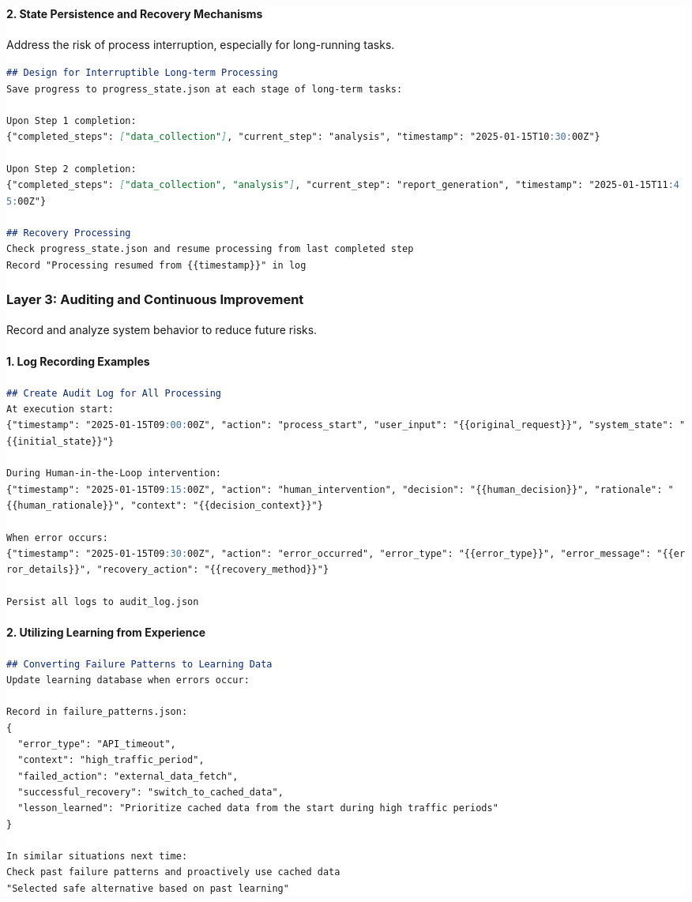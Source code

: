 #### 2. State Persistence and Recovery Mechanisms

Address the risk of process interruption, especially for long-running tasks.

```markdown
## Design for Interruptible Long-term Processing
Save progress to progress_state.json at each stage of long-term tasks:

Upon Step 1 completion:
{"completed_steps": ["data_collection"], "current_step": "analysis", "timestamp": "2025-01-15T10:30:00Z"}

Upon Step 2 completion:
{"completed_steps": ["data_collection", "analysis"], "current_step": "report_generation", "timestamp": "2025-01-15T11:45:00Z"}

## Recovery Processing
Check progress_state.json and resume processing from last completed step
Record "Processing resumed from {{timestamp}}" in log
```

### Layer 3: Auditing and Continuous Improvement

Record and analyze system behavior to reduce future risks.

#### 1. Log Recording Examples

```markdown
## Create Audit Log for All Processing
At execution start:
{"timestamp": "2025-01-15T09:00:00Z", "action": "process_start", "user_input": "{{original_request}}", "system_state": "{{initial_state}}"}

During Human-in-the-Loop intervention:
{"timestamp": "2025-01-15T09:15:00Z", "action": "human_intervention", "decision": "{{human_decision}}", "rationale": "{{human_rationale}}", "context": "{{decision_context}}"}

When error occurs:
{"timestamp": "2025-01-15T09:30:00Z", "action": "error_occurred", "error_type": "{{error_type}}", "error_message": "{{error_details}}", "recovery_action": "{{recovery_method}}"}

Persist all logs to audit_log.json
```

#### 2. Utilizing Learning from Experience

```markdown
## Converting Failure Patterns to Learning Data
Update learning database when errors occur:

Record in failure_patterns.json:
{
  "error_type": "API_timeout",
  "context": "high_traffic_period",
  "failed_action": "external_data_fetch",
  "successful_recovery": "switch_to_cached_data",
  "lesson_learned": "Prioritize cached data from the start during high traffic periods"
}

In similar situations next time:
Check past failure patterns and proactively use cached data
"Selected safe alternative based on past learning"
```
